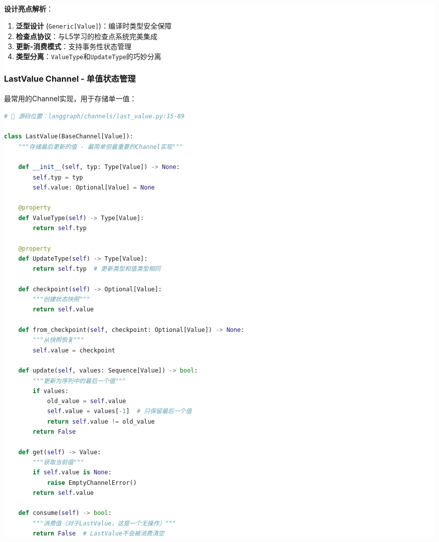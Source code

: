 **设计亮点解析**：

1. **泛型设计** (`Generic[Value]`)：编译时类型安全保障
2. **检查点协议**：与L5学习的检查点系统完美集成
3. **更新-消费模式**：支持事务性状态管理
4. **类型分离**：`ValueType`和`UpdateType`的巧妙分离

### LastValue Channel - 单值状态管理

最常用的Channel实现，用于存储单一值：

```python
# 📁 源码位置：langgraph/channels/last_value.py:15-89

class LastValue(BaseChannel[Value]):
    """存储最后更新的值 - 最简单但最重要的Channel实现"""
    
    def __init__(self, typ: Type[Value]) -> None:
        self.typ = typ
        self.value: Optional[Value] = None
        
    @property
    def ValueType(self) -> Type[Value]:
        return self.typ
        
    @property  
    def UpdateType(self) -> Type[Value]:
        return self.typ  # 更新类型和值类型相同
    
    def checkpoint(self) -> Optional[Value]:
        """创建状态快照"""
        return self.value
    
    def from_checkpoint(self, checkpoint: Optional[Value]) -> None:
        """从快照恢复"""
        self.value = checkpoint
        
    def update(self, values: Sequence[Value]) -> bool:
        """更新为序列中的最后一个值"""
        if values:
            old_value = self.value
            self.value = values[-1]  # 只保留最后一个值
            return self.value != old_value
        return False
    
    def get(self) -> Value:
        """获取当前值"""
        if self.value is None:
            raise EmptyChannelError()
        return self.value
    
    def consume(self) -> bool:
        """消费值（对于LastValue，这是一个无操作）"""
        return False  # LastValue不会被消费清空
```
